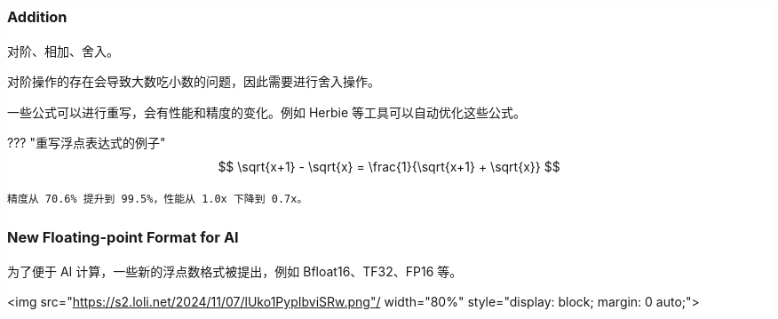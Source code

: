 ### Addition

对阶、相加、舍入。

对阶操作的存在会导致大数吃小数的问题，因此需要进行舍入操作。

一些公式可以进行重写，会有性能和精度的变化。例如 Herbie 等工具可以自动优化这些公式。

??? "重写浮点表达式的例子"
    $$
    \sqrt{x+1} - \sqrt{x} = \frac{1}{\sqrt{x+1} + \sqrt{x}}
    $$

    精度从 70.6% 提升到 99.5%，性能从 1.0x 下降到 0.7x。

### New Floating-point Format for AI

为了便于 AI 计算，一些新的浮点数格式被提出，例如 Bfloat16、TF32、FP16 等。

<img src="https://s2.loli.net/2024/11/07/lUko1PypIbviSRw.png"/ width="80%" style="display: block; margin: 0 auto;">